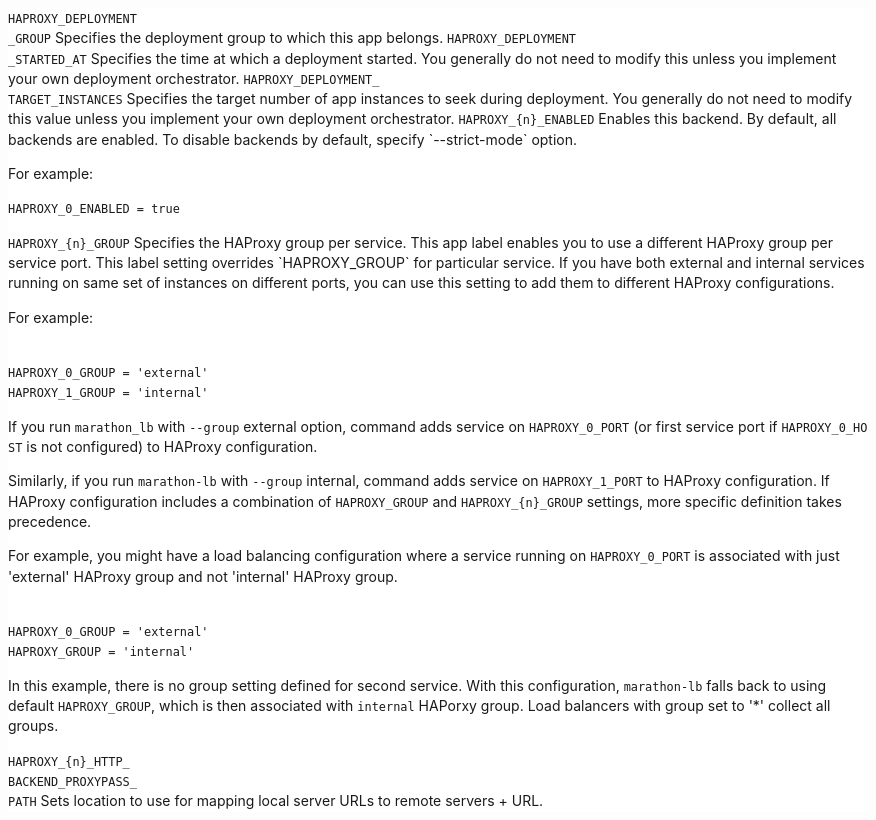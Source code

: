 <tr><td><code>HAPROXY_DEPLOYMENT<br>_GROUP</code></td>
<td>Specifies the deployment group to which this app belongs.</td>
</tr>

<tr><td><code>HAPROXY_DEPLOYMENT<br>_STARTED_AT</code></td>
<td>Specifies the time at which a deployment started. You generally do not need to modify this unless you implement your own deployment orchestrator.</td></tr>
<tr><td><code>HAPROXY_DEPLOYMENT_<br>TARGET_INSTANCES</code></td>
<td>Specifies the target number of app instances to seek during deployment. You generally do not need to modify this value unless you implement your own deployment orchestrator.</td>
</tr>

<tr><td><code>HAPROXY_{n}_ENABLED</code></td>
<td>Enables this backend. By default, all backends are enabled. To disable backends by default, specify `--strict-mode` option. 

For example:

<code>HAPROXY_0_ENABLED = true</code></td>
</tr>

<tr><td><code>HAPROXY_{n}_GROUP</code></td>
<td>Specifies the HAProxy group per service. This app label enables you to use a different HAProxy group per service port. This label setting overrides `HAPROXY_GROUP` for particular service. If you have both external and internal services running on same set of instances on different ports, you can use this setting to add them to different HAProxy configurations. 

For example:

<code> 
HAPROXY_0_GROUP = 'external'
HAPROXY_1_GROUP = 'internal'
</code>

If you run `marathon_lb` with `--group` external option, command adds service on `HAPROXY_0_PORT` (or first service port if `HAPROXY_0_HOST` is not configured) to HAProxy configuration. 

Similarly, if you run `marathon-lb` with `--group` internal, command adds service on `HAPROXY_1_PORT` to HAProxy configuration. If HAProxy configuration includes a combination of `HAPROXY_GROUP` and `HAPROXY_{n}_GROUP` settings, more specific definition takes precedence.

For example, you might have a load balancing configuration where a service running on `HAPROXY_0_PORT` is associated with just 'external' HAProxy group and not 'internal' HAProxy group.

<code>
HAPROXY_0_GROUP = 'external' 
HAPROXY_GROUP = 'internal'
</code>

In this example, there is no group setting defined for second service. With this configuration, `marathon-lb` falls back to using default `HAPROXY_GROUP`, which is then associated with `internal` HAPorxy group. Load balancers with group set to '*' collect all groups.</td>
</tr>

<tr><td><code>HAPROXY_{n}_HTTP_<br>BACKEND_PROXYPASS_<br>PATH</code></td>
<td>Sets location to use for mapping local server URLs to remote servers + URL.

